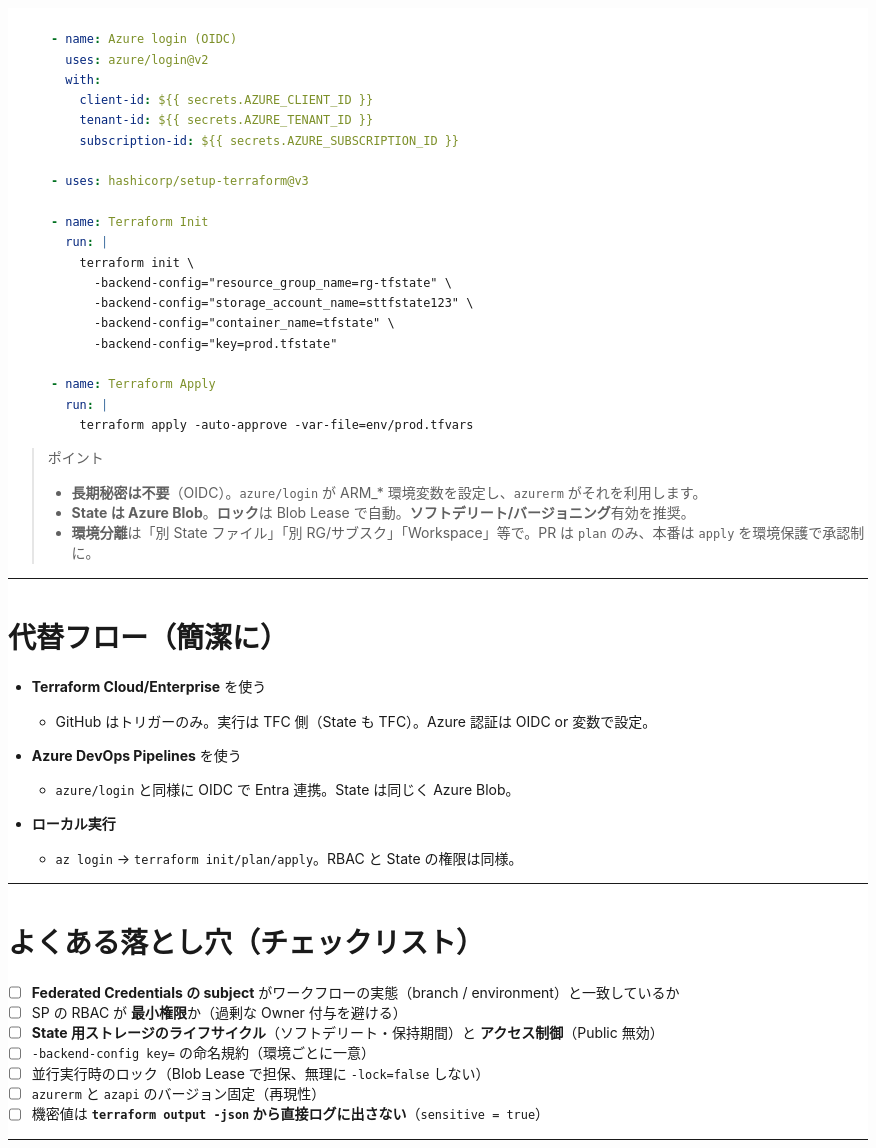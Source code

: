 ```yaml

      - name: Azure login (OIDC)
        uses: azure/login@v2
        with:
          client-id: ${{ secrets.AZURE_CLIENT_ID }}
          tenant-id: ${{ secrets.AZURE_TENANT_ID }}
          subscription-id: ${{ secrets.AZURE_SUBSCRIPTION_ID }}

      - uses: hashicorp/setup-terraform@v3

      - name: Terraform Init
        run: |
          terraform init \
            -backend-config="resource_group_name=rg-tfstate" \
            -backend-config="storage_account_name=sttfstate123" \
            -backend-config="container_name=tfstate" \
            -backend-config="key=prod.tfstate"

      - name: Terraform Apply
        run: |
          terraform apply -auto-approve -var-file=env/prod.tfvars
```

> ポイント
>
> * **長期秘密は不要**（OIDC）。`azure/login` が ARM\_\* 環境変数を設定し、`azurerm` がそれを利用します。
> * **State は Azure Blob**。**ロック**は Blob Lease で自動。**ソフトデリート/バージョニング**有効を推奨。
> * **環境分離**は「別 State ファイル」「別 RG/サブスク」「Workspace」等で。PR は `plan` のみ、本番は `apply` を環境保護で承認制に。

---

# 代替フロー（簡潔に）

* **Terraform Cloud/Enterprise** を使う

  * GitHub はトリガーのみ。実行は TFC 側（State も TFC）。Azure 認証は OIDC or 変数で設定。
* **Azure DevOps Pipelines** を使う

  * `azure/login` と同様に OIDC で Entra 連携。State は同じく Azure Blob。
* **ローカル実行**

  * `az login` → `terraform init/plan/apply`。RBAC と State の権限は同様。

---

# よくある落とし穴（チェックリスト）

* [ ] **Federated Credentials の subject** がワークフローの実態（branch / environment）と一致しているか
* [ ] SP の RBAC が **最小権限**か（過剰な Owner 付与を避ける）
* [ ] **State 用ストレージのライフサイクル**（ソフトデリート・保持期間）と **アクセス制御**（Public 無効）
* [ ] `-backend-config key=` の命名規約（環境ごとに一意）
* [ ] 並行実行時のロック（Blob Lease で担保、無理に `-lock=false` しない）
* [ ] `azurerm` と `azapi` のバージョン固定（再現性）
* [ ] 機密値は **`terraform output -json` から直接ログに出さない**（`sensitive = true`）

---

[1]: https://learn.microsoft.com/en-us/azure/azure-resource-manager/templates/?utm_source=chatgpt.com "ARM template documentation"
[2]: https://learn.microsoft.com/en-us/azure/azure-resource-manager/bicep/deployment-stacks?utm_source=chatgpt.com "Create and deploy Azure deployment stacks in Bicep"
[3]: https://learn.microsoft.com/en-us/azure/governance/blueprints/overview?utm_source=chatgpt.com "Overview of Azure Blueprints"
[4]: https://learn.microsoft.com/en-us/azure/developer/azure-developer-cli/azd-templates?utm_source=chatgpt.com "Azure Developer CLI templates overview"
[5]: https://azure.microsoft.com/en-us/products/deployment-environments?utm_source=chatgpt.com "Azure Deployment Environments"
[6]: https://learn.microsoft.com/en-us/azure/developer/terraform/?utm_source=chatgpt.com "Terraform on Azure documentation"
[7]: https://developer.hashicorp.com/terraform/cdktf/examples-and-guides/examples?utm_source=chatgpt.com "Examples and Guides - CDK for Terraform"
[8]: https://www.pulumi.com/registry/packages/azure-native/api-docs/provider/?utm_source=chatgpt.com "azure-native.Provider | Pulumi Registry"
[9]: https://learn.microsoft.com/en-us/azure/azure-resource-manager/bicep/?utm_source=chatgpt.com "Bicep documentation"